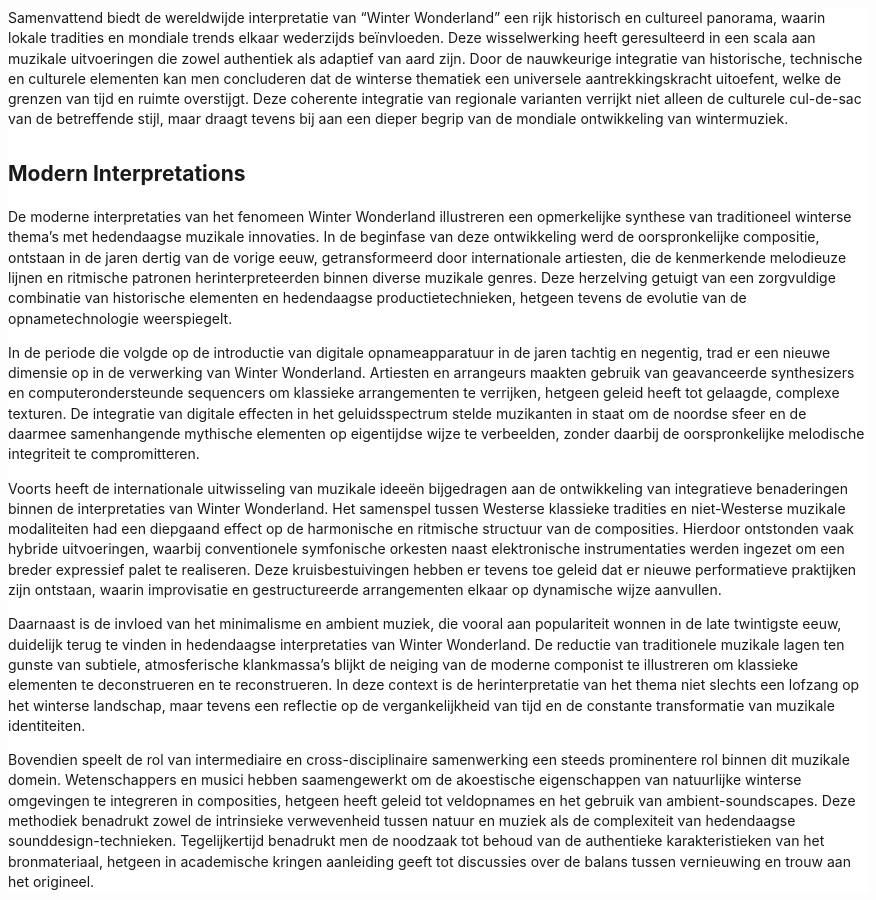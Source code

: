 Samenvattend biedt de wereldwijde interpretatie van “Winter Wonderland” een rijk historisch en
cultureel panorama, waarin lokale tradities en mondiale trends elkaar wederzijds beïnvloeden. Deze
wisselwerking heeft geresulteerd in een scala aan muzikale uitvoeringen die zowel authentiek als
adaptief van aard zijn. Door de nauwkeurige integratie van historische, technische en culturele
elementen kan men concluderen dat de winterse thematiek een universele aantrekkingskracht uitoefent,
welke de grenzen van tijd en ruimte overstijgt. Deze coherente integratie van regionale varianten
verrijkt niet alleen de culturele cul-de-sac van de betreffende stijl, maar draagt tevens bij aan
een dieper begrip van de mondiale ontwikkeling van wintermuziek.

## Modern Interpretations

De moderne interpretaties van het fenomeen Winter Wonderland illustreren een opmerkelijke synthese
van traditioneel winterse thema’s met hedendaagse muzikale innovaties. In de beginfase van deze
ontwikkeling werd de oorspronkelijke compositie, ontstaan in de jaren dertig van de vorige eeuw,
getransformeerd door internationale artiesten, die de kenmerkende melodieuze lijnen en ritmische
patronen herinterpreteerden binnen diverse muzikale genres. Deze herzelving getuigt van een
zorgvuldige combinatie van historische elementen en hedendaagse productietechnieken, hetgeen tevens
de evolutie van de opnametechnologie weerspiegelt.

In de periode die volgde op de introductie van digitale opnameapparatuur in de jaren tachtig en
negentig, trad er een nieuwe dimensie op in de verwerking van Winter Wonderland. Artiesten en
arrangeurs maakten gebruik van geavanceerde synthesizers en computerondersteunde sequencers om
klassieke arrangementen te verrijken, hetgeen geleid heeft tot gelaagde, complexe texturen. De
integratie van digitale effecten in het geluidsspectrum stelde muzikanten in staat om de noordse
sfeer en de daarmee samenhangende mythische elementen op eigentijdse wijze te verbeelden, zonder
daarbij de oorspronkelijke melodische integriteit te compromitteren.

Voorts heeft de internationale uitwisseling van muzikale ideeën bijgedragen aan de ontwikkeling van
integratieve benaderingen binnen de interpretaties van Winter Wonderland. Het samenspel tussen
Westerse klassieke tradities en niet-Westerse muzikale modaliteiten had een diepgaand effect op de
harmonische en ritmische structuur van de composities. Hierdoor ontstonden vaak hybride
uitvoeringen, waarbij conventionele symfonische orkesten naast elektronische instrumentaties werden
ingezet om een breder expressief palet te realiseren. Deze kruisbestuivingen hebben er tevens toe
geleid dat er nieuwe performatieve praktijken zijn ontstaan, waarin improvisatie en gestructureerde
arrangementen elkaar op dynamische wijze aanvullen.

Daarnaast is de invloed van het minimalisme en ambient muziek, die vooral aan populariteit wonnen in
de late twintigste eeuw, duidelijk terug te vinden in hedendaagse interpretaties van Winter
Wonderland. De reductie van traditionele muzikale lagen ten gunste van subtiele, atmosferische
klankmassa’s blijkt de neiging van de moderne componist te illustreren om klassieke elementen te
deconstrueren en te reconstrueren. In deze context is de herinterpretatie van het thema niet slechts
een lofzang op het winterse landschap, maar tevens een reflectie op de vergankelijkheid van tijd en
de constante transformatie van muzikale identiteiten.

Bovendien speelt de rol van intermediaire en cross-disciplinaire samenwerking een steeds
prominentere rol binnen dit muzikale domein. Wetenschappers en musici hebben saamengewerkt om de
akoestische eigenschappen van natuurlijke winterse omgevingen te integreren in composities, hetgeen
heeft geleid tot veldopnames en het gebruik van ambient-soundscapes. Deze methodiek benadrukt zowel
de intrinsieke verwevenheid tussen natuur en muziek als de complexiteit van hedendaagse
sounddesign-technieken. Tegelijkertijd benadrukt men de noodzaak tot behoud van de authentieke
karakteristieken van het bronmateriaal, hetgeen in academische kringen aanleiding geeft tot
discussies over de balans tussen vernieuwing en trouw aan het origineel.
